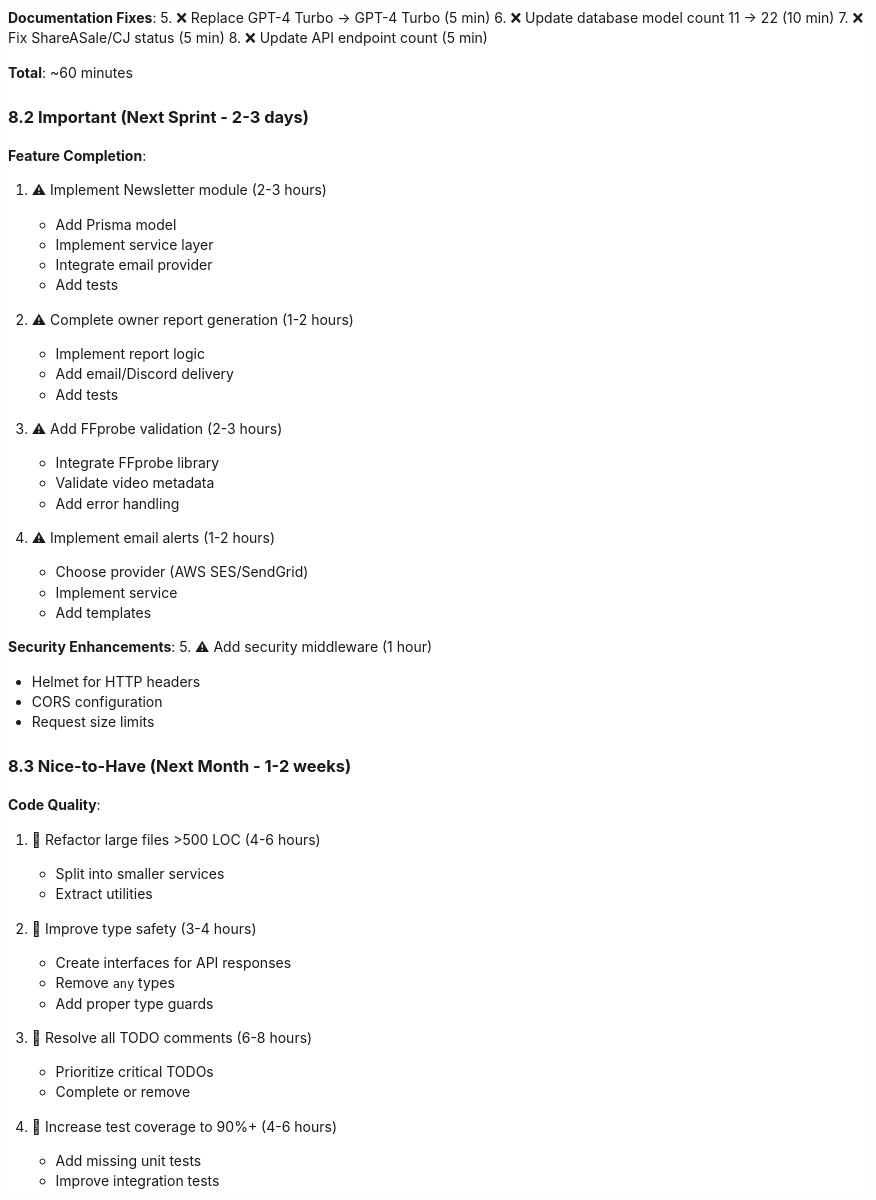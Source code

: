 **Documentation Fixes**:
5. ❌ Replace GPT-4 Turbo → GPT-4 Turbo (5 min)
6. ❌ Update database model count 11 → 22 (10 min)
7. ❌ Fix ShareASale/CJ status (5 min)
8. ❌ Update API endpoint count (5 min)

**Total**: ~60 minutes

### 8.2 Important (Next Sprint - 2-3 days)

**Feature Completion**:
1. ⚠️ Implement Newsletter module (2-3 hours)
   - Add Prisma model
   - Implement service layer
   - Integrate email provider
   - Add tests

2. ⚠️ Complete owner report generation (1-2 hours)
   - Implement report logic
   - Add email/Discord delivery
   - Add tests

3. ⚠️ Add FFprobe validation (2-3 hours)
   - Integrate FFprobe library
   - Validate video metadata
   - Add error handling

4. ⚠️ Implement email alerts (1-2 hours)
   - Choose provider (AWS SES/SendGrid)
   - Implement service
   - Add templates

**Security Enhancements**:
5. ⚠️ Add security middleware (1 hour)
   - Helmet for HTTP headers
   - CORS configuration
   - Request size limits

### 8.3 Nice-to-Have (Next Month - 1-2 weeks)

**Code Quality**:
1. 📝 Refactor large files >500 LOC (4-6 hours)
   - Split into smaller services
   - Extract utilities

2. 📝 Improve type safety (3-4 hours)
   - Create interfaces for API responses
   - Remove `any` types
   - Add proper type guards

3. 📝 Resolve all TODO comments (6-8 hours)
   - Prioritize critical TODOs
   - Complete or remove

4. 📝 Increase test coverage to 90%+ (4-6 hours)
   - Add missing unit tests
   - Improve integration tests
